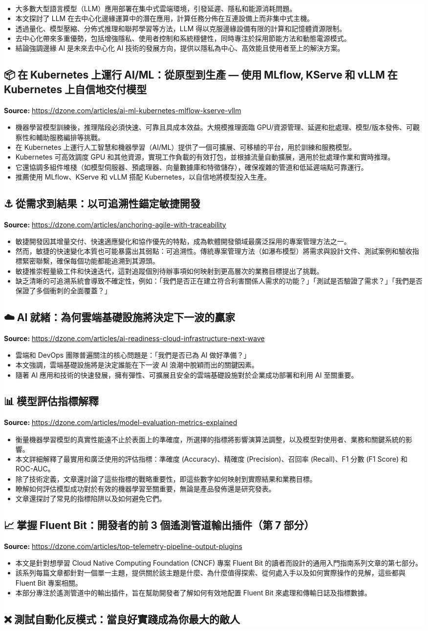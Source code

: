 - 大多數大型語言模型（LLM）應用部署在集中式雲端環境，引發延遲、隱私和能源消耗問題。
- 本文探討了 LLM 在去中心化邊緣運算中的潛在應用，計算任務分佈在互連設備上而非集中式主機。
- 透過量化、模型壓縮、分佈式推理和聯邦學習等方法，LLM 得以克服邊緣設備有限的計算和記憶體資源限制。
- 去中心化帶來多重優勢，包括增強隱私、使用者控制和系統穩健性，同時專注於採用節能方法和動態電源模式。
- 結論強調邊緣 AI 是未來去中心化 AI 技術的發展方向，提供以隱私為中心、高效能且使用者至上的解決方案。

## 📦 在 Kubernetes 上運行 AI/ML：從原型到生產 — 使用 MLflow, KServe 和 vLLM 在 Kubernetes 上自信地交付模型

**Source:** https://dzone.com/articles/ai-ml-kubernetes-mlflow-kserve-vllm

- 機器學習模型訓練後，推理階段必須快速、可靠且具成本效益。大規模推理面臨 GPU/資源管理、延遲和批處理、模型/版本發佈、可觀察性和輔助服務編排等挑戰。
- 在 Kubernetes 上運行人工智慧和機器學習（AI/ML）提供了一個可擴展、可移植的平台，用於訓練和服務模型。
- Kubernetes 可高效調度 GPU 和其他資源，實現工作負載的有效打包，並根據流量自動擴展，適用於批處理作業和實時推理。
- 它還協調多組件堆棧（如模型伺服器、預處理器、向量數據庫和特徵儲存），確保複雜的管道和低延遲端點可靠運行。
- 推薦使用 MLflow、KServe 和 vLLM 搭配 Kubernetes，以自信地將模型投入生產。

## ⚓ 從需求到結果：以可追溯性錨定敏捷開發

**Source:** https://dzone.com/articles/anchoring-agile-with-traceability

- 敏捷開發因其增量交付、快速適應變化和協作優先的特點，成為軟體開發領域最廣泛採用的專案管理方法之一。
- 然而，敏捷的快速變化本質也可能暴露出其弱點：可追溯性。傳統專案管理方法（如瀑布模型）將需求與設計文件、測試案例和驗收指標緊密聯繫，確保每個功能都能追溯到其源頭。
- 敏捷推崇輕量級工件和快速迭代，這對追蹤個別待辦事項如何映射到更高層次的業務目標提出了挑戰。
- 缺乏清晰的可追溯系統會導致不確定性，例如：「我們是否正在建立符合利害關係人需求的功能？」「測試是否驗證了需求？」「我們是否保證了多個衝刺的全面覆蓋？」

## ☁️ AI 就緒：為何雲端基礎設施將決定下一波的贏家

**Source:** https://dzone.com/articles/ai-readiness-cloud-infrastructure-next-wave

- 雲端和 DevOps 團隊普遍關注的核心問題是：「我們是否已為 AI 做好準備？」
- 本文強調，雲端基礎設施將是決定誰能在下一波 AI 浪潮中脫穎而出的關鍵因素。
- 隨著 AI 應用和技術的快速發展，擁有彈性、可擴展且安全的雲端基礎設施對於企業成功部署和利用 AI 至關重要。

## 📊 模型評估指標解釋

**Source:** https://dzone.com/articles/model-evaluation-metrics-explained

- 衡量機器學習模型的真實性能遠不止於表面上的準確度，所選擇的指標將影響演算法調整，以及模型對使用者、業務和關鍵系統的影響。
- 本文詳細解釋了最實用和廣泛使用的評估指標：準確度 (Accuracy)、精確度 (Precision)、召回率 (Recall)、F1 分數 (F1 Score) 和 ROC-AUC。
- 除了技術定義，文章還討論了這些指標的戰略重要性，即這些數字如何映射到實際結果和業務目標。
- 瞭解如何評估模型成功對於有效的機器學習至關重要，無論是產品發佈還是研究發表。
- 文章還探討了常見的指標陷阱以及如何避免它們。

## 📈 掌握 Fluent Bit：開發者的前 3 個遙測管道輸出插件（第 7 部分）

**Source:** https://dzone.com/articles/top-telemetry-pipeline-output-plugins

- 本文是針對想學習 Cloud Native Computing Foundation (CNCF) 專案 Fluent Bit 的讀者而設計的通用入門指南系列文章的第七部分。
- 該系列每篇文章都針對一個單一主題，提供關於該主題是什麼、為什麼值得探索、從何處入手以及如何實際操作的見解，這些都與 Fluent Bit 專案相關。
- 本部分專注於遙測管道中的輸出插件，旨在幫助開發者了解如何有效地配置 Fluent Bit 來處理和傳輸日誌及指標數據。

## ❌ 測試自動化反模式：當良好實踐成為你最大的敵人
